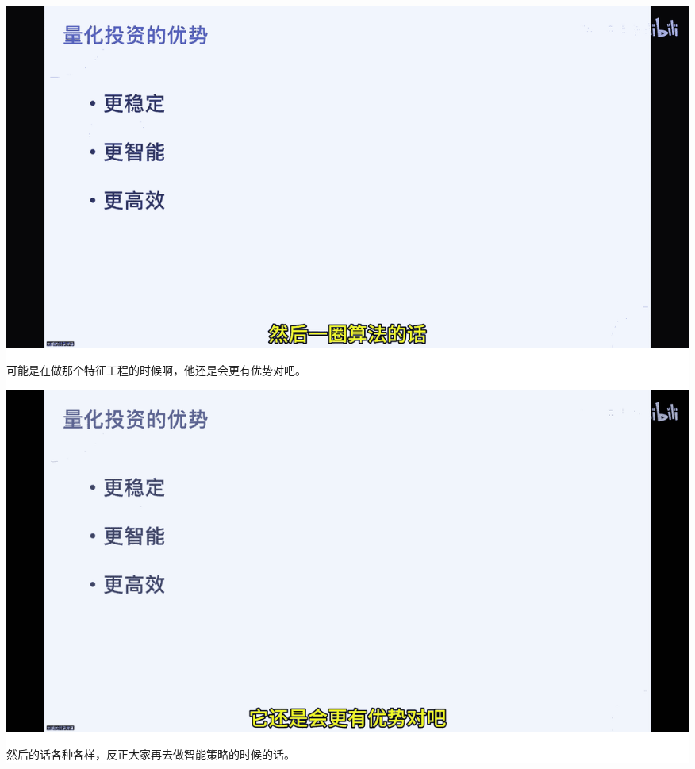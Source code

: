 ![](img/ab31ab04eb9c8ad51be52c0927d35831_97.png)

可能是在做那个特征工程的时候啊，他还是会更有优势对吧。

![](img/ab31ab04eb9c8ad51be52c0927d35831_99.png)

然后的话各种各样，反正大家再去做智能策略的时候的话。
